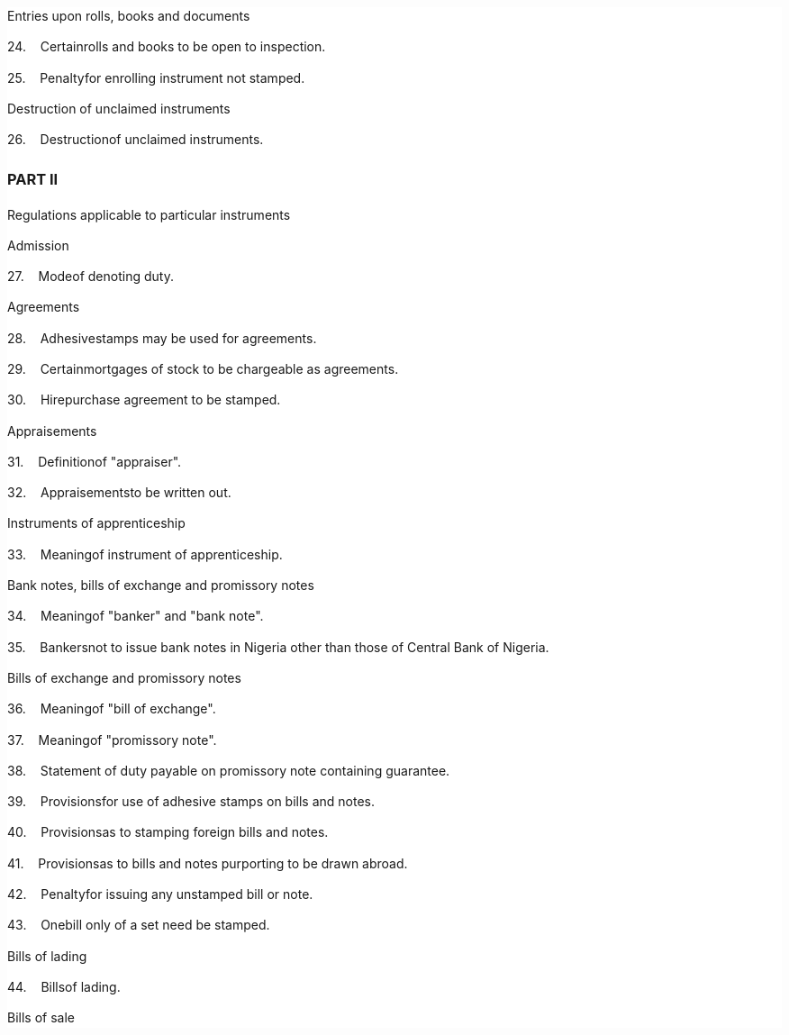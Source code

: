 Entries upon rolls, books and documents

24.    Certainrolls and books to be open to inspection.

25.    Penaltyfor enrolling instrument not stamped.

Destruction of unclaimed instruments

26.    Destructionof unclaimed instruments.

### PART II

Regulations applicable to particular instruments

Admission

27.    Modeof denoting duty.

Agreements

28.    Adhesivestamps may be used for agreements.

29.    Certainmortgages of stock to be chargeable as agreements.

30.    Hirepurchase agreement to be stamped.

Appraisements

31.    Definitionof "appraiser".

32.    Appraisementsto be written out.

Instruments of apprenticeship

33.    Meaningof instrument of apprenticeship.

Bank notes, bills of exchange and promissory notes

34.    Meaningof "banker" and "bank note".

35.    Bankersnot to issue bank notes in Nigeria other than those of Central Bank of Nigeria.

Bills of exchange and promissory notes

36.    Meaningof "bill of exchange".

37.    Meaningof "promissory note".

38.    Statement of duty payable on promissory note containing guarantee.

39.    Provisionsfor use of adhesive stamps on bills and notes.

40.    Provisionsas to stamping foreign bills and notes.

41.    Provisionsas to bills and notes purporting to be drawn abroad.

42.    Penaltyfor issuing any unstamped bill or note.

43.    Onebill only of a set need be stamped.

Bills of lading

44.    Billsof lading.

Bills of sale
